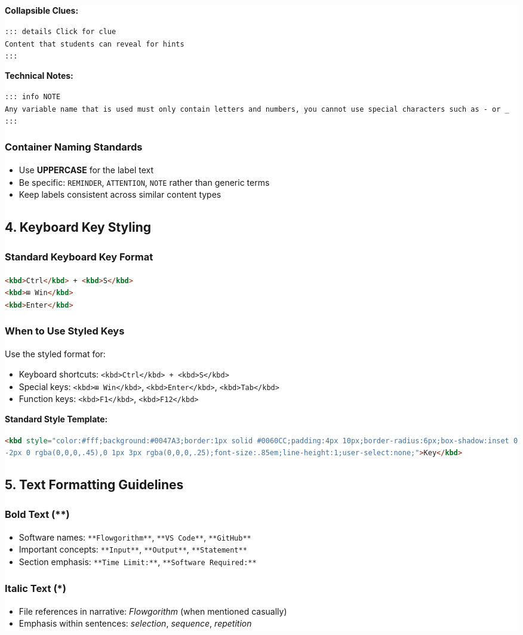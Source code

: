 **Collapsible Clues:**
```markdown
::: details Click for clue
Content that students can reveal for hints
:::
```

**Technical Notes:**
```markdown
::: info NOTE
Any variable name that is used must only contain letters and numbers, you cannot use special characters such as - or _
:::
```

### Container Naming Standards
- Use **UPPERCASE** for the label text
- Be specific: `REMINDER`, `ATTENTION`, `NOTE` rather than generic terms
- Keep labels consistent across similar content types

## 4. Keyboard Key Styling

### Standard Keyboard Key Format
```markdown
<kbd>Ctrl</kbd> + <kbd>S</kbd>
<kbd>⊞ Win</kbd>
<kbd>Enter</kbd>
```

### When to Use Styled Keys
Use the styled format for:
- Keyboard shortcuts: `<kbd>Ctrl</kbd> + <kbd>S</kbd>`
- Special keys: `<kbd>⊞ Win</kbd>`, `<kbd>Enter</kbd>`, `<kbd>Tab</kbd>`
- Function keys: `<kbd>F1</kbd>`, `<kbd>F12</kbd>`

**Standard Style Template:**
```markdown
<kbd style="color:#fff;background:#0047A3;border:1px solid #0060CC;padding:4px 10px;border-radius:6px;box-shadow:inset 0 -2px 0 rgba(0,0,0,.45),0 1px 3px rgba(0,0,0,.25);font-size:.85em;line-height:1;user-select:none;">Key</kbd>
```

## 5. Text Formatting Guidelines

### Bold Text (**)
- Software names: `**Flowgorithm**`, `**VS Code**`, `**GitHub**`
- Important concepts: `**Input**`, `**Output**`, `**Statement**`
- Section emphasis: `**Time Limit:**`, `**Software Required:**`

### Italic Text (*)
- File references in narrative: *Flowgorithm* (when mentioned casually)
- Emphasis within sentences: *selection*, *sequence*, *repetition*
